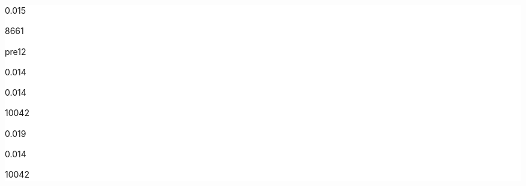 </td>

<td style="text-align:right;">

0.015

</td>

<td style="text-align:right;">

8661

</td>

</tr>

<tr>

<td style="text-align:left;">

pre12

</td>

<td style="text-align:right;">

0.014

</td>

<td style="text-align:right;">

0.014

</td>

<td style="text-align:right;">

10042

</td>

<td style="text-align:right;">

0.019

</td>

<td style="text-align:right;">

0.014

</td>

<td style="text-align:right;">

10042

</td>

</tr>

<tr>

<td style="text-align:left;">
